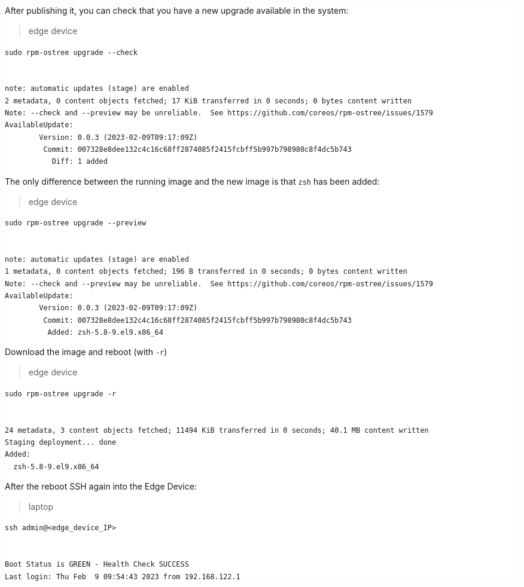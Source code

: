 After publishing it, you can check that you have a new upgrade available in the system:


> edge device
```
sudo rpm-ostree upgrade --check


note: automatic updates (stage) are enabled
2 metadata, 0 content objects fetched; 17 KiB transferred in 0 seconds; 0 bytes content written
Note: --check and --preview may be unreliable.  See https://github.com/coreos/rpm-ostree/issues/1579
AvailableUpdate:
        Version: 0.0.3 (2023-02-09T09:17:09Z)
         Commit: 007328e8dee132c4c16c68ff2874085f2415fcbff5b997b798980c8f4dc5b743
           Diff: 1 added

```


The only difference between the running image and the new image is that `zsh` has been added:

> edge device
```
sudo rpm-ostree upgrade --preview


note: automatic updates (stage) are enabled
1 metadata, 0 content objects fetched; 196 B transferred in 0 seconds; 0 bytes content written
Note: --check and --preview may be unreliable.  See https://github.com/coreos/rpm-ostree/issues/1579
AvailableUpdate:
        Version: 0.0.3 (2023-02-09T09:17:09Z)
         Commit: 007328e8dee132c4c16c68ff2874085f2415fcbff5b997b798980c8f4dc5b743
          Added: zsh-5.8-9.el9.x86_64
```

Download the image and reboot (with `-r`)

> edge device
```
sudo rpm-ostree upgrade -r


24 metadata, 3 content objects fetched; 11494 KiB transferred in 0 seconds; 40.1 MB content written
Staging deployment... done
Added:
  zsh-5.8-9.el9.x86_64
```

After the reboot SSH again into the Edge Device:

> laptop
```
ssh admin@<edge_device_IP>


Boot Status is GREEN - Health Check SUCCESS
Last login: Thu Feb  9 09:54:43 2023 from 192.168.122.1
```
